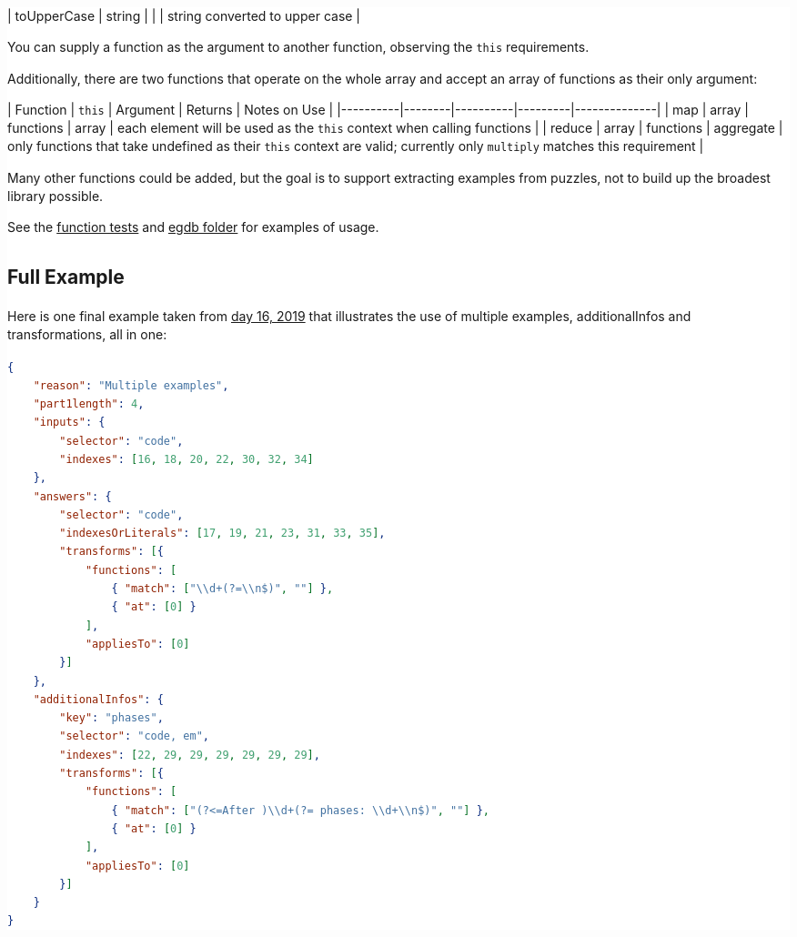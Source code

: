 | toUpperCase | string | | | string converted to upper case |

You can supply a function as the argument to another function, observing the `this` requirements.

Additionally, there are two functions that operate on the whole array and accept an array of functions as their only argument:

<a id="array-functions"></a>
| Function | `this` | Argument | Returns | Notes on Use |
|----------|--------|----------|---------|--------------|
| map | array | functions | array | each element will be used as the `this` context when calling functions |
| reduce | array | functions | aggregate | only functions that take undefined as their `this` context are valid; currently only `multiply` matches this requirement |

Many other functions could be added, but the goal is to support extracting examples from puzzles, not to build up the broadest library possible.

See the [function tests](../test/fx.test.ts) and [egdb folder](../egdb/) for examples of usage.

<a id="full-example"></a>
## Full Example

Here is one final example taken from [day 16, 2019](https://adventofcode.com/2019/day/16) that illustrates the use of multiple examples, additionalInfos and transformations, all in one:

```json
{
    "reason": "Multiple examples",
    "part1length": 4,
    "inputs": {
        "selector": "code",
        "indexes": [16, 18, 20, 22, 30, 32, 34]
    },
    "answers": {
        "selector": "code",
        "indexesOrLiterals": [17, 19, 21, 23, 31, 33, 35],
        "transforms": [{
            "functions": [
                { "match": ["\\d+(?=\\n$)", ""] },
                { "at": [0] }
            ],
            "appliesTo": [0]
        }]
    },
    "additionalInfos": {
        "key": "phases",
        "selector": "code, em",
        "indexes": [22, 29, 29, 29, 29, 29, 29],
        "transforms": [{
            "functions": [
                { "match": ["(?<=After )\\d+(?= phases: \\d+\\n$)", ""] },
                { "at": [0] }
            ],
            "appliesTo": [0]
        }]
    }
}
```